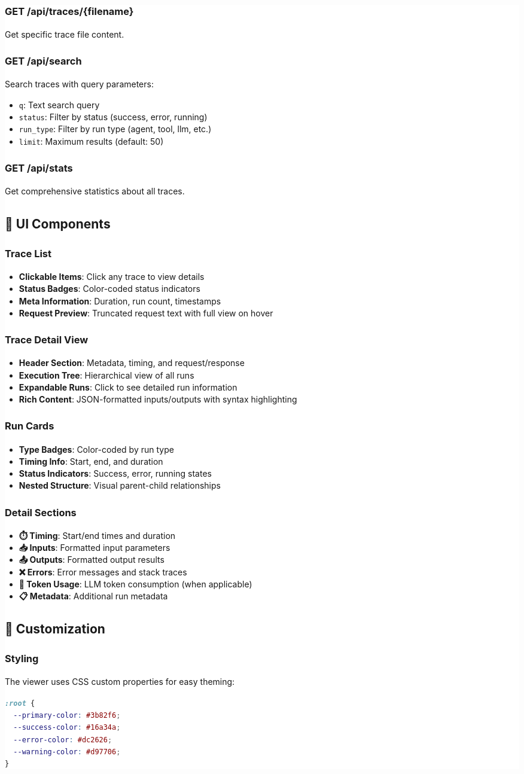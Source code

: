 ### GET /api/traces/{filename}
Get specific trace file content.

### GET /api/search
Search traces with query parameters:
- `q`: Text search query
- `status`: Filter by status (success, error, running)
- `run_type`: Filter by run type (agent, tool, llm, etc.)
- `limit`: Maximum results (default: 50)

### GET /api/stats
Get comprehensive statistics about all traces.

## 🎨 UI Components

### Trace List
- **Clickable Items**: Click any trace to view details
- **Status Badges**: Color-coded status indicators
- **Meta Information**: Duration, run count, timestamps
- **Request Preview**: Truncated request text with full view on hover

### Trace Detail View
- **Header Section**: Metadata, timing, and request/response
- **Execution Tree**: Hierarchical view of all runs
- **Expandable Runs**: Click to see detailed run information
- **Rich Content**: JSON-formatted inputs/outputs with syntax highlighting

### Run Cards
- **Type Badges**: Color-coded by run type
- **Timing Info**: Start, end, and duration
- **Status Indicators**: Success, error, running states
- **Nested Structure**: Visual parent-child relationships

### Detail Sections
- **⏱️ Timing**: Start/end times and duration
- **📥 Inputs**: Formatted input parameters
- **📤 Outputs**: Formatted output results
- **❌ Errors**: Error messages and stack traces
- **🎯 Token Usage**: LLM token consumption (when applicable)
- **📋 Metadata**: Additional run metadata

## 🔧 Customization

### Styling
The viewer uses CSS custom properties for easy theming:
```css
:root {
  --primary-color: #3b82f6;
  --success-color: #16a34a;
  --error-color: #dc2626;
  --warning-color: #d97706;
}
```
